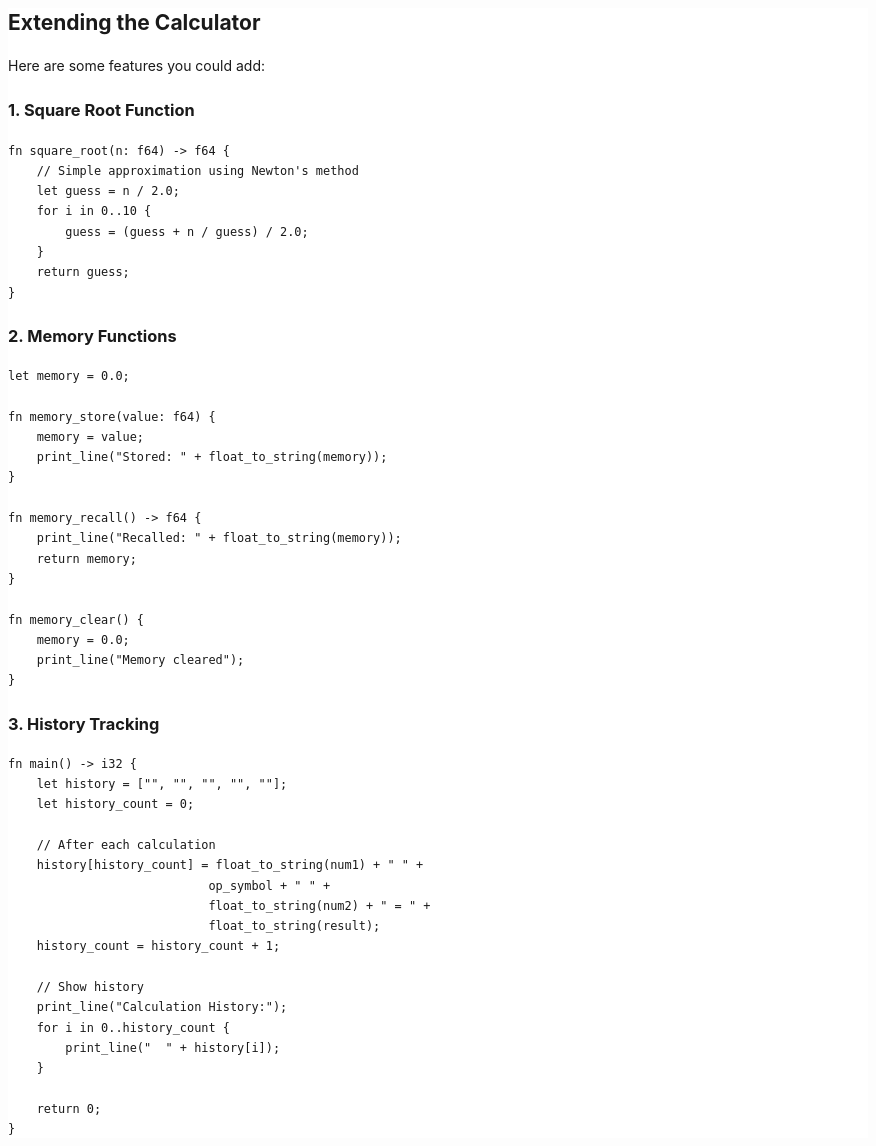 ## Extending the Calculator

Here are some features you could add:

### 1. Square Root Function
```tempo
fn square_root(n: f64) -> f64 {
    // Simple approximation using Newton's method
    let guess = n / 2.0;
    for i in 0..10 {
        guess = (guess + n / guess) / 2.0;
    }
    return guess;
}
```

### 2. Memory Functions
```tempo
let memory = 0.0;

fn memory_store(value: f64) {
    memory = value;
    print_line("Stored: " + float_to_string(memory));
}

fn memory_recall() -> f64 {
    print_line("Recalled: " + float_to_string(memory));
    return memory;
}

fn memory_clear() {
    memory = 0.0;
    print_line("Memory cleared");
}
```

### 3. History Tracking
```tempo
fn main() -> i32 {
    let history = ["", "", "", "", ""];
    let history_count = 0;
    
    // After each calculation
    history[history_count] = float_to_string(num1) + " " + 
                            op_symbol + " " + 
                            float_to_string(num2) + " = " + 
                            float_to_string(result);
    history_count = history_count + 1;
    
    // Show history
    print_line("Calculation History:");
    for i in 0..history_count {
        print_line("  " + history[i]);
    }
    
    return 0;
}
```
